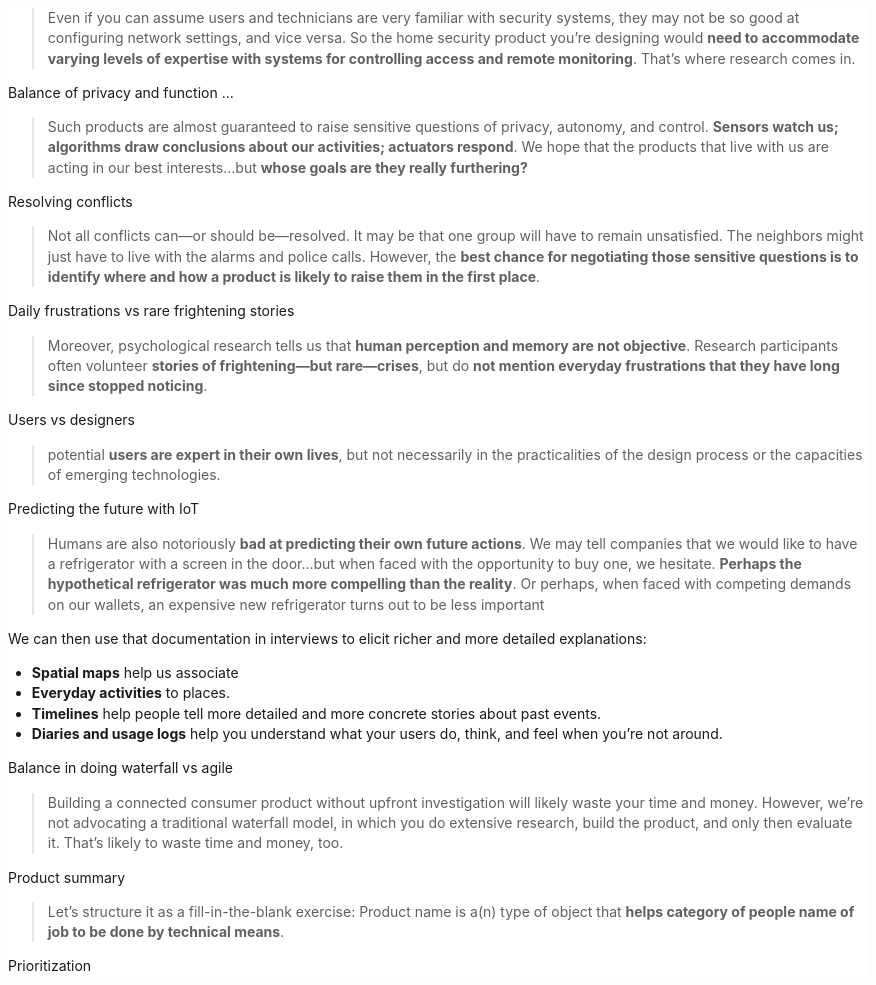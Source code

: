 > Even if you can assume users and technicians are very familiar with security systems, they may not be so good at configuring network settings, and vice versa. So the home security product you’re designing would **need to accommodate varying levels of expertise with systems for controlling access and remote monitoring**. That’s where research comes in.

Balance of privacy and function ...

> Such products are almost guaranteed to raise sensitive questions of privacy, autonomy, and control. **Sensors watch us; algorithms draw conclusions about our activities; actuators respond**. We hope that the products that live with us are acting in our best interests...but **whose goals are they really furthering?**

Resolving conflicts

> Not all conflicts can—or should be—resolved. It may be that one group will have to remain unsatisfied. The neighbors might just have to live with the alarms and police calls. However, the **best chance for negotiating those sensitive questions is to identify where and how a product is likely to raise them in the first place**.

Daily frustrations vs rare frightening stories

> Moreover, psychological research tells us that **human perception and memory are not objective**. Research participants often volunteer **stories of frightening—but rare—crises**, but do **not mention everyday frustrations that they have long since stopped noticing**.

Users vs designers

> potential **users are expert in their own lives**, but not necessarily in the practicalities of the design process or the capacities of emerging technologies.

Predicting the future with IoT

> Humans are also notoriously **bad at predicting their own future actions**. We may tell companies that we would like to have a refrigerator with a screen in the door...but when faced with the opportunity to buy one, we hesitate. **Perhaps the hypothetical refrigerator was much more compelling than the reality**. Or perhaps, when faced with competing demands on our wallets, an expensive new refrigerator turns out to be less important

We can then use that documentation in interviews to elicit richer and more detailed explanations:

* **Spatial maps** help us associate
* **Everyday activities** to places.
* **Timelines** help people tell more detailed and more concrete stories about past events.
* **Diaries and usage logs** help you understand what your users do, think, and feel when you’re not around.

Balance in doing waterfall vs agile

> Building a connected consumer product without upfront investigation will likely waste your time and money. However, we’re not advocating a traditional waterfall model, in which you do extensive research, build the product, and only then evaluate it. That’s likely to waste time and money, too.

Product summary

> Let’s structure it as a fill-in-the-blank exercise: Product name is a(n) type of object that **helps category of people name of job to be done by technical means**.

Prioritization
